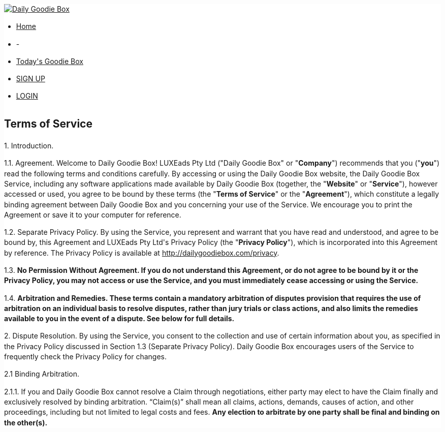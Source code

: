 [![Daily Goodie Box](https://luxe-assets.com/dgb/images/logo.svg)](https://dailygoodiebox.com/)

* [Home](https://dailygoodiebox.com/)
* \-
* [Today's Goodie Box](https://dailygoodiebox.com/todays-goodie-box)

* [SIGN UP](https://dailygoodiebox.com/members)
* [LOGIN](https://dailygoodiebox.com/members)

Terms of Service
----------------

  
  
1\. Introduction.  
  

1.1. Agreement. Welcome to Daily Goodie Box! LUXEads Pty Ltd ("Daily Goodie Box" or "**Company**") recommends that you ("**you**") read the following terms and conditions carefully. By accessing or using the Daily Goodie Box website, the Daily Goodie Box Service, including any software applications made available by Daily Goodie Box (together, the "**Website**" or "**Service**"), however accessed or used, you agree to be bound by these terms (the "**Terms of Service**" or the "**Agreement**"), which constitute a legally binding agreement between Daily Goodie Box and you concerning your use of the Service. We encourage you to print the Agreement or save it to your computer for reference.

1.2. Separate Privacy Policy. By using the Service, you represent and warrant that you have read and understood, and agree to be bound by, this Agreement and LUXEads Pty Ltd's Privacy Policy (the "**Privacy Policy**"), which is incorporated into this Agreement by reference. The Privacy Policy is available at http://dailygoodiebox.com/privacy.

1.3. **No Permission Without Agreement. If you do not understand this Agreement, or do not agree to be bound by it or the Privacy Policy, you may not access or use the Service, and you must immediately cease accessing or using the Service.**

1.4. **Arbitration and Remedies. These terms contain a mandatory arbitration of disputes provision that requires the use of arbitration on an individual basis to resolve disputes, rather than jury trials or class actions, and also limits the remedies available to you in the event of a dispute. See below for full details.**

  
  
2\. Dispute Resolution. By using the Service, you consent to the collection and use of certain information about you, as specified in the Privacy Policy discussed in Section 1.3 (Separate Privacy Policy). Daily Goodie Box encourages users of the Service to frequently check the Privacy Policy for changes.

2.1 Binding Arbitration.  
  

2.1.1. If you and Daily Goodie Box cannot resolve a Claim through negotiations, either party may elect to have the Claim finally and exclusively resolved by binding arbitration. “Claim(s)” shall mean all claims, actions, demands, causes of action, and other proceedings, including but not limited to legal costs and fees. **Any election to arbitrate by one party shall be final and binding on the other(s).**
